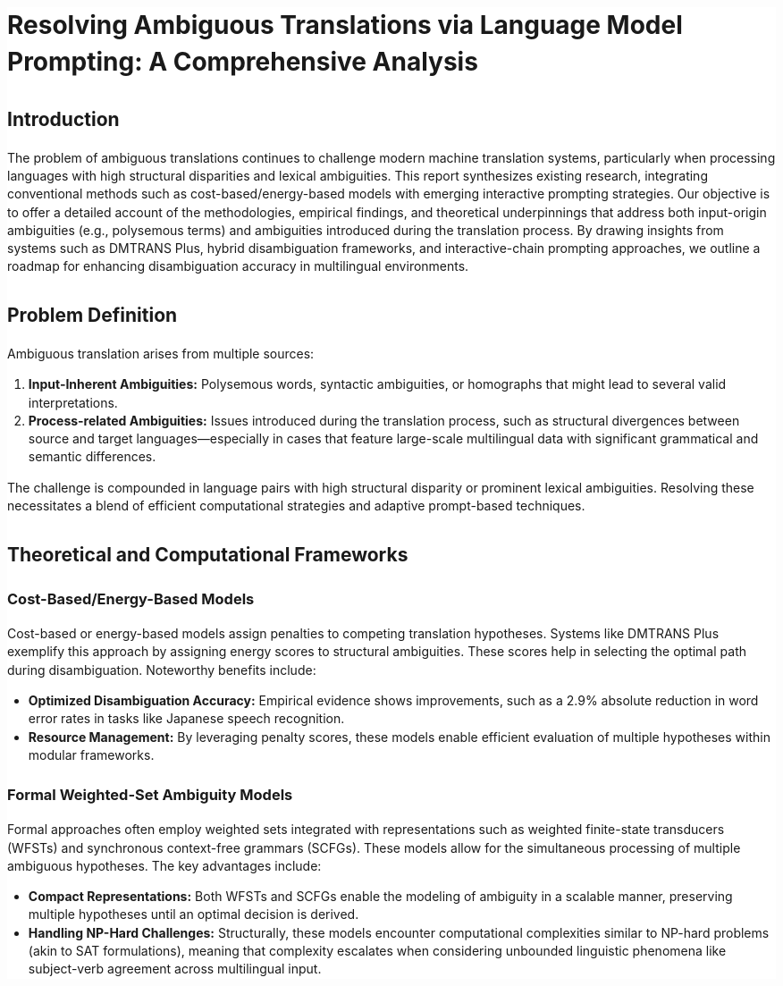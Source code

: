 # Resolving Ambiguous Translations via Language Model Prompting: A Comprehensive Analysis

## Introduction

The problem of ambiguous translations continues to challenge modern machine translation systems, particularly when processing languages with high structural disparities and lexical ambiguities. This report synthesizes existing research, integrating conventional methods such as cost-based/energy-based models with emerging interactive prompting strategies. Our objective is to offer a detailed account of the methodologies, empirical findings, and theoretical underpinnings that address both input-origin ambiguities (e.g., polysemous terms) and ambiguities introduced during the translation process. By drawing insights from systems such as DMTRANS Plus, hybrid disambiguation frameworks, and interactive-chain prompting approaches, we outline a roadmap for enhancing disambiguation accuracy in multilingual environments.

## Problem Definition

Ambiguous translation arises from multiple sources:

1. **Input-Inherent Ambiguities:** Polysemous words, syntactic ambiguities, or homographs that might lead to several valid interpretations.
2. **Process-related Ambiguities:** Issues introduced during the translation process, such as structural divergences between source and target languages—especially in cases that feature large-scale multilingual data with significant grammatical and semantic differences.

The challenge is compounded in language pairs with high structural disparity or prominent lexical ambiguities. Resolving these necessitates a blend of efficient computational strategies and adaptive prompt-based techniques.

## Theoretical and Computational Frameworks

### Cost-Based/Energy-Based Models

Cost-based or energy-based models assign penalties to competing translation hypotheses. Systems like DMTRANS Plus exemplify this approach by assigning energy scores to structural ambiguities. These scores help in selecting the optimal path during disambiguation. Noteworthy benefits include:

- **Optimized Disambiguation Accuracy:** Empirical evidence shows improvements, such as a 2.9% absolute reduction in word error rates in tasks like Japanese speech recognition.
- **Resource Management:** By leveraging penalty scores, these models enable efficient evaluation of multiple hypotheses within modular frameworks.

### Formal Weighted-Set Ambiguity Models

Formal approaches often employ weighted sets integrated with representations such as weighted finite-state transducers (WFSTs) and synchronous context-free grammars (SCFGs). These models allow for the simultaneous processing of multiple ambiguous hypotheses. The key advantages include:

- **Compact Representations:** Both WFSTs and SCFGs enable the modeling of ambiguity in a scalable manner, preserving multiple hypotheses until an optimal decision is derived.
- **Handling NP-Hard Challenges:** Structurally, these models encounter computational complexities similar to NP-hard problems (akin to SAT formulations), meaning that complexity escalates when considering unbounded linguistic phenomena like subject-verb agreement across multilingual input.
